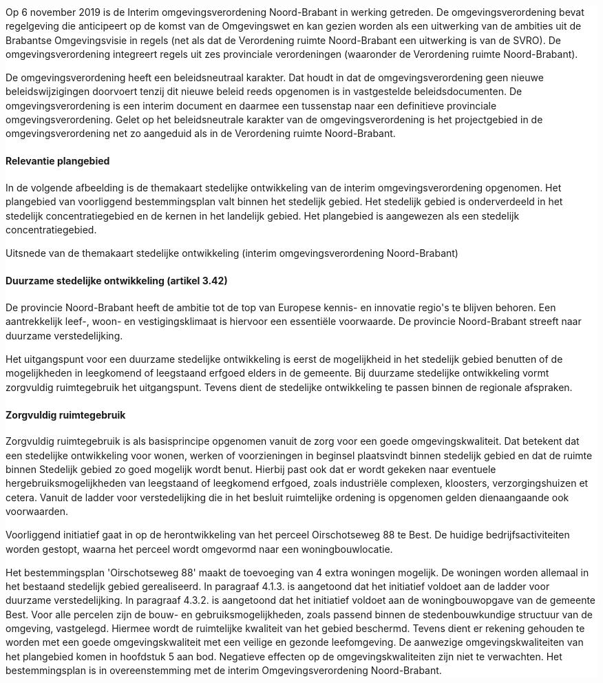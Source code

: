 Op 6 november 2019 is de Interim omgevingsverordening Noord-Brabant in werking getreden. De omgevingsverordening bevat regelgeving die anticipeert op de komst van de Omgevingswet en kan gezien worden als een uitwerking van de ambities uit de Brabantse Omgevingsvisie in regels (net als dat de Verordening ruimte Noord-Brabant een uitwerking is van de SVRO). De omgevingsverordening integreert regels uit zes provinciale verordeningen (waaronder de Verordening ruimte Noord-Brabant).

De omgevingsverordening heeft een beleidsneutraal karakter. Dat houdt in dat de omgevingsverordening geen nieuwe beleidswijzigingen doorvoert tenzij dit nieuwe beleid reeds opgenomen is in vastgestelde beleidsdocumenten. De omgevingsverordening is een interim document en daarmee een tussenstap naar een definitieve provinciale omgevingsverordening. Gelet op het beleidsneutrale karakter van de omgevingsverordening is het projectgebied in de omgevingsverordening net zo aangeduid als in de Verordening ruimte Noord-Brabant.

#### **Relevantie plangebied**

In de volgende afbeelding is de themakaart stedelijke ontwikkeling van de interim omgevingsverordening opgenomen. Het plangebied van voorliggend bestemmingsplan valt binnen het stedelijk gebied. Het stedelijk gebied is onderverdeeld in het stedelijk concentratiegebied en de kernen in het landelijk gebied. Het plangebied is aangewezen als een stedelijk concentratiegebied.

Uitsnede van de themakaart stedelijke ontwikkeling (interim omgevingsverordening Noord-Brabant)

#### **Duurzame stedelijke ontwikkeling (artikel 3.42)**

De provincie Noord-Brabant heeft de ambitie tot de top van Europese kennis- en innovatie regio's te blijven behoren. Een aantrekkelijk leef-, woon- en vestigingsklimaat is hiervoor een essentiële voorwaarde. De provincie Noord-Brabant streeft naar duurzame verstedelijking.

Het uitgangspunt voor een duurzame stedelijke ontwikkeling is eerst de mogelijkheid in het stedelijk gebied benutten of de mogelijkheden in leegkomend of leegstaand erfgoed elders in de gemeente. Bij duurzame stedelijke ontwikkeling vormt zorgvuldig ruimtegebruik het uitgangspunt. Tevens dient de stedelijke ontwikkeling te passen binnen de regionale afspraken.

#### **Zorgvuldig ruimtegebruik**

Zorgvuldig ruimtegebruik is als basisprincipe opgenomen vanuit de zorg voor een goede omgevingskwaliteit. Dat betekent dat een stedelijke ontwikkeling voor wonen, werken of voorzieningen in beginsel plaatsvindt binnen stedelijk gebied en dat de ruimte binnen Stedelijk gebied zo goed mogelijk wordt benut. Hierbij past ook dat er wordt gekeken naar eventuele hergebruiksmogelijkheden van leegstaand of leegkomend erfgoed, zoals industriële complexen, kloosters, verzorgingshuizen et cetera. Vanuit de ladder voor verstedelijking die in het besluit ruimtelijke ordening is opgenomen gelden dienaangaande ook voorwaarden.

Voorliggend initiatief gaat in op de herontwikkeling van het perceel Oirschotseweg 88 te Best. De huidige bedrijfsactiviteiten worden gestopt, waarna het perceel wordt omgevormd naar een woningbouwlocatie.

Het bestemmingsplan 'Oirschotseweg 88' maakt de toevoeging van 4 extra woningen mogelijk. De woningen worden allemaal in het bestaand stedelijk gebied gerealiseerd. In paragraaf 4.1.3. is aangetoond dat het initiatief voldoet aan de ladder voor duurzame verstedelijking. In paragraaf 4.3.2. is aangetoond dat het initiatief voldoet aan de woningbouwopgave van de gemeente Best. Voor alle percelen zijn de bouw- en gebruiksmogelijkheden, zoals passend binnen de stedenbouwkundige structuur van de omgeving, vastgelegd. Hiermee wordt de ruimtelijke kwaliteit van het gebied beschermd. Tevens dient er rekening gehouden te worden met een goede omgevingskwaliteit met een veilige en gezonde leefomgeving. De aanwezige omgevingskwaliteiten van het plangebied komen in hoofdstuk 5 aan bod. Negatieve effecten op de omgevingskwaliteiten zijn niet te verwachten. Het bestemmingsplan is in overeenstemming met de interim Omgevingsverordening Noord-Brabant.
